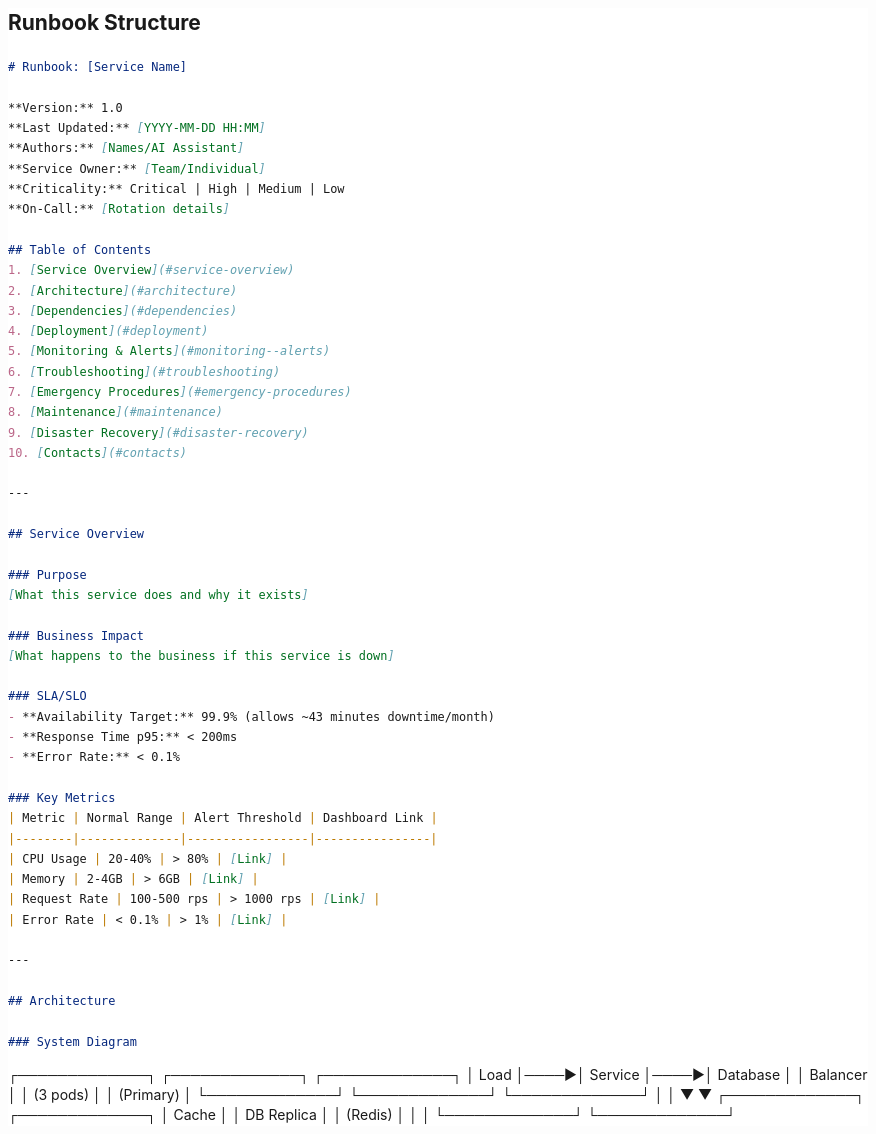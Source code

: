 ## Runbook Structure

```markdown
# Runbook: [Service Name]

**Version:** 1.0
**Last Updated:** [YYYY-MM-DD HH:MM]
**Authors:** [Names/AI Assistant]
**Service Owner:** [Team/Individual]
**Criticality:** Critical | High | Medium | Low
**On-Call:** [Rotation details]

## Table of Contents
1. [Service Overview](#service-overview)
2. [Architecture](#architecture)
3. [Dependencies](#dependencies)
4. [Deployment](#deployment)
5. [Monitoring & Alerts](#monitoring--alerts)
6. [Troubleshooting](#troubleshooting)
7. [Emergency Procedures](#emergency-procedures)
8. [Maintenance](#maintenance)
9. [Disaster Recovery](#disaster-recovery)
10. [Contacts](#contacts)

---

## Service Overview

### Purpose
[What this service does and why it exists]

### Business Impact
[What happens to the business if this service is down]

### SLA/SLO
- **Availability Target:** 99.9% (allows ~43 minutes downtime/month)
- **Response Time p95:** < 200ms
- **Error Rate:** < 0.1%

### Key Metrics
| Metric | Normal Range | Alert Threshold | Dashboard Link |
|--------|--------------|-----------------|----------------|
| CPU Usage | 20-40% | > 80% | [Link] |
| Memory | 2-4GB | > 6GB | [Link] |
| Request Rate | 100-500 rps | > 1000 rps | [Link] |
| Error Rate | < 0.1% | > 1% | [Link] |

---

## Architecture

### System Diagram
```
┌─────────────┐     ┌─────────────┐     ┌─────────────┐
│   Load      │────▶│   Service   │────▶│  Database   │
│  Balancer   │     │   (3 pods)  │     │  (Primary)  │
└─────────────┘     └─────────────┘     └─────────────┘
                           │                    │
                           ▼                    ▼
                    ┌─────────────┐     ┌─────────────┐
                    │    Cache    │     │  DB Replica │
                    │   (Redis)   │     │             │
                    └─────────────┘     └─────────────┘